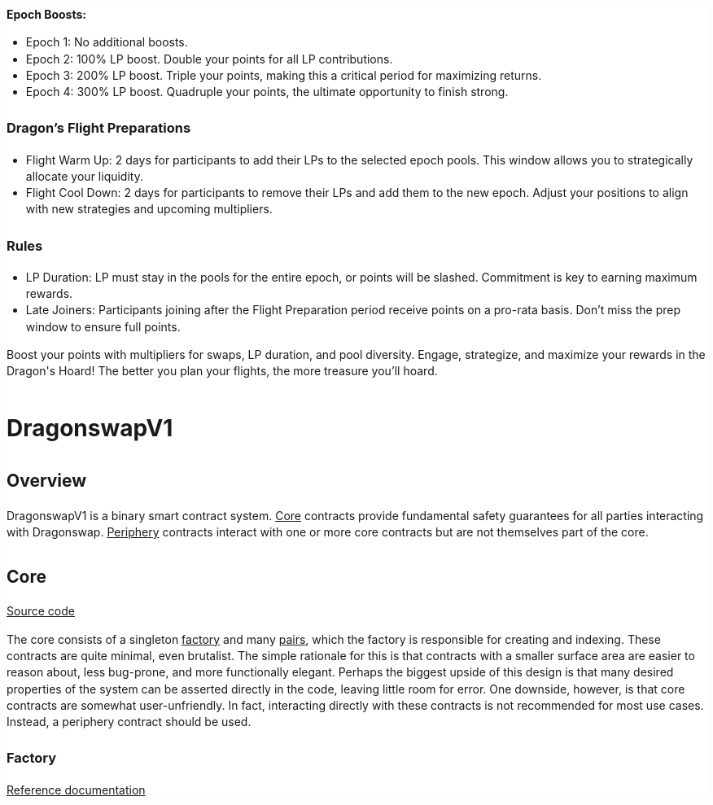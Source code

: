 **Epoch Boosts:**

- Epoch 1: No additional boosts.
- Epoch 2: 100% LP boost. Double your points for all LP contributions.
- Epoch 3: 200% LP boost. Triple your points, making this a critical period for maximizing returns.
- Epoch 4: 300% LP boost. Quadruple your points, the ultimate opportunity to finish strong.

### **Dragon’s Flight Preparations**

- Flight Warm Up: 2 days for participants to add their LPs to the selected epoch pools. This window allows you to strategically allocate your liquidity.
- Flight Cool Down: 2 days for participants to remove their LPs and add them to the new epoch. Adjust your positions to align with new strategies and upcoming multipliers.

### **Rules**

- LP Duration: LP must stay in the pools for the entire epoch, or points will be slashed. Commitment is key to earning maximum rewards.
- Late Joiners: Participants joining after the Flight Preparation period receive points on a pro-rata basis. Don’t miss the prep window to ensure full points.

Boost your points with multipliers for swaps, LP duration, and pool diversity. Engage, strategize, and maximize your rewards in the Dragon's Hoard! The better you plan your flights, the more treasure you’ll hoard.

# DragonswapV1

## Overview

DragonswapV1 is a binary smart contract system. [Core](#core) contracts provide fundamental safety guarantees for all parties interacting with Dragonswap. [Periphery](#periphery) contracts interact with one or more core contracts but are not themselves part of the core.

## Core

[Source code](https://github.com/dragonswap-app/dragonswap-core)

The core consists of a singleton [factory](#factory) and many [pairs](#pairs), which the factory is responsible for creating and indexing. These contracts are quite minimal, even brutalist. The simple rationale for this is that contracts with a smaller surface area are easier to reason about, less bug-prone, and more functionally elegant. Perhaps the biggest upside of this design is that many desired properties of the system can be asserted directly in the code, leaving little room for error. One downside, however, is that core contracts are somewhat user-unfriendly. In fact, interacting directly with these contracts is not recommended for most use cases. Instead, a periphery contract should be used.

### Factory[​](https://docs.uniswap.org/contracts/v2/concepts/protocol-overview/smart-contracts#factory) <a href="#factory" id="factory"></a>

[Reference documentation](dragonswapv1/factory)
